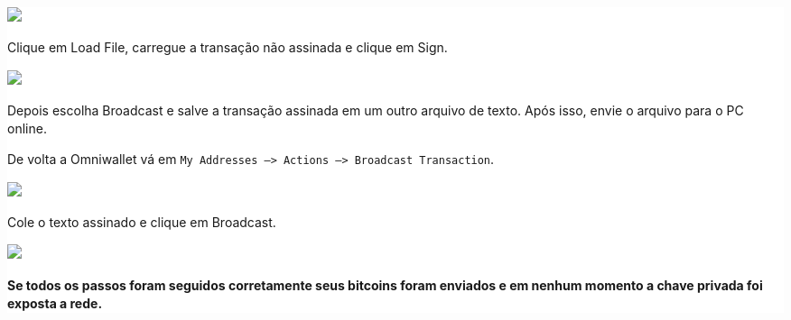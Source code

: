 ![](img/armory-28.png)

Clique em Load File, carregue a transação não assinada e clique em Sign.

![](img/armory-29.png)

Depois escolha Broadcast e salve a transação assinada em um outro arquivo de texto. Após isso, envie o arquivo para o PC online.

De volta a Omniwallet vá em ```My Addresses –> Actions –> Broadcast Transaction```.

![](img/armory-30.png)

Cole o texto assinado e clique em Broadcast.

![](img/armory-31.png)

**Se todos os passos foram seguidos corretamente seus bitcoins foram enviados e em nenhum momento a chave privada foi exposta a rede.**

[site oficial]: https://www.bitcoinarmory.com
[repositório do GitHub]: https://github.com/goatpig/BitcoinArmory/
[instalador]: https://github.com/goatpig/BitcoinArmory/releases/download/v0.96.4/armory_0.96.4-win64.exe
[portátil]: https://github.com/goatpig/BitcoinArmory/releases/download/v0.96.4/armory_0.96.4-win64.zip
[GCC4.7]: https://github.com/goatpig/BitcoinArmory/releases/download/v0.96.4/armory_0.96.4_amd64_gcc4.7_noasm.deb
[GCC7.2]: https://github.com/goatpig/BitcoinArmory/releases/download/v0.96.4/armory_0.96.4_amd64_gcc7.2.deb
[Hash]: https://github.com/goatpig/BitcoinArmory/releases/download/v0.96.4/sha256sum.asc
[Chave pública]: https://github.com/goatpig/BitcoinArmory/blob/master/PublicKeys/goatpig-signing-key.asc
